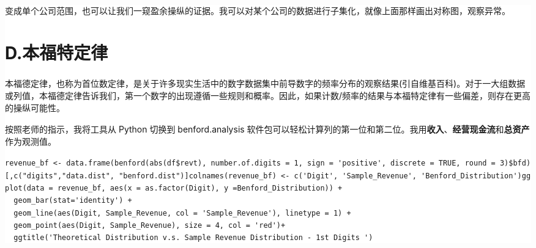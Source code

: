 变成单个公司范围，也可以让我们一窥盈余操纵的证据。我可以对某个公司的数据进行子集化，就像上面那样画出对称图，观察异常。

# D.本福特定律

本福德定律，也称为首位数定律，是关于许多现实生活中的数字数据集中前导数字的频率分布的观察结果(引自维基百科)。对于一大组数据或列值，本福德定律告诉我们，第一个数字的出现遵循一些规则和概率。因此，如果计数/频率的结果与本福特定律有一些偏差，则存在更高的操纵可能性。

按照老师的指示，我将工具从 Python 切换到 benford.analysis 软件包可以轻松计算列的第一位和第二位。我用**收入**、**经营现金流**和**总资产**作为观测值。

```
revenue_bf <- data.frame(benford(abs(df$revt), number.of.digits = 1, sign = 'positive', discrete = TRUE, round = 3)$bfd)[,c("digits","data.dist", "benford.dist")]colnames(revenue_bf) <- c('Digit', 'Sample_Revenue', 'Benford_Distribution')ggplot(data = revenue_bf, aes(x = as.factor(Digit), y =Benford_Distribution)) +
  geom_bar(stat='identity') + 
  geom_line(aes(Digit, Sample_Revenue, col = 'Sample_Revenue'), linetype = 1) + 
  geom_point(aes(Digit, Sample_Revenue), size = 4, col = 'red')+
  ggtitle('Theoretical Distribution v.s. Sample Revenue Distribution - 1st Digits ')
```
